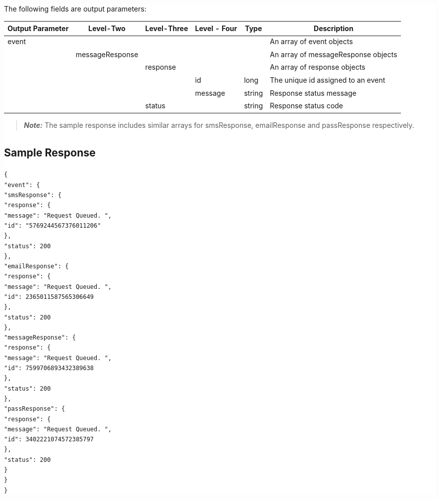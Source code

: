 The following fields are output parameters:

| Output Parameter | Level-Two       | Level-Three | Level - Four | Type   | Description                         |
| ---------------- | --------------- | ----------- | ------------ | ------ | ----------------------------------- |
| event            |                 |             |              |        | An array of event objects           |
|                  | messageResponse |             |              |        | An array of messageResponse objects |
|                  |                 | response    |              |        | An array of response objects        |
|                  |                 |             | id           | long   | The unique id assigned to an event  |
|                  |                 |             | message      | string | Response status message             |
|                  |                 | status      |              | string | Response status code                |

> **_Note:_** The sample response includes similar arrays for smsResponse, emailResponse and passResponse respectively.

## Sample Response

```
{
"event": {
"smsResponse": {
"response": {
"message": "Request Queued. ",
"id": "5769244567376011206"
},
"status": 200
},
"emailResponse": {
"response": {
"message": "Request Queued. ",
"id": 2365011587565306649
},
"status": 200
},
"messageResponse": {
"response": {
"message": "Request Queued. ",
"id": 7599706893432389638
},
"status": 200
},
"passResponse": {
"response": {
"message": "Request Queued. ",
"id": 3402221074572385797
},
"status": 200
}
}
}
```
